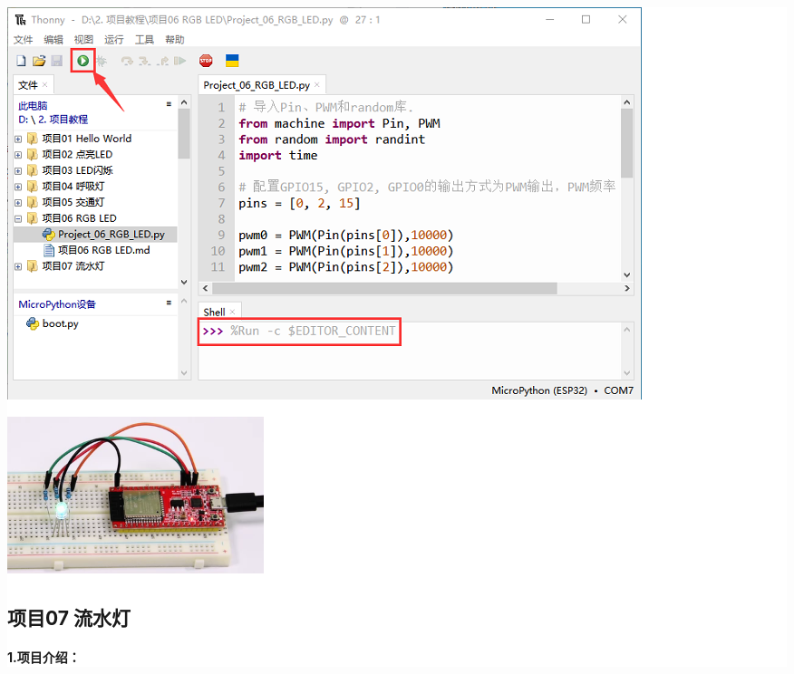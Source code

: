 ![图片不存在](./Python/media/6e4410e89094a9feaab5a83b37195503.png)

![图片不存在](./Python/media/b926527c01e66d984f86facdb97e10fc.png)

























## 项目07 流水灯

**1.项目介绍：**

